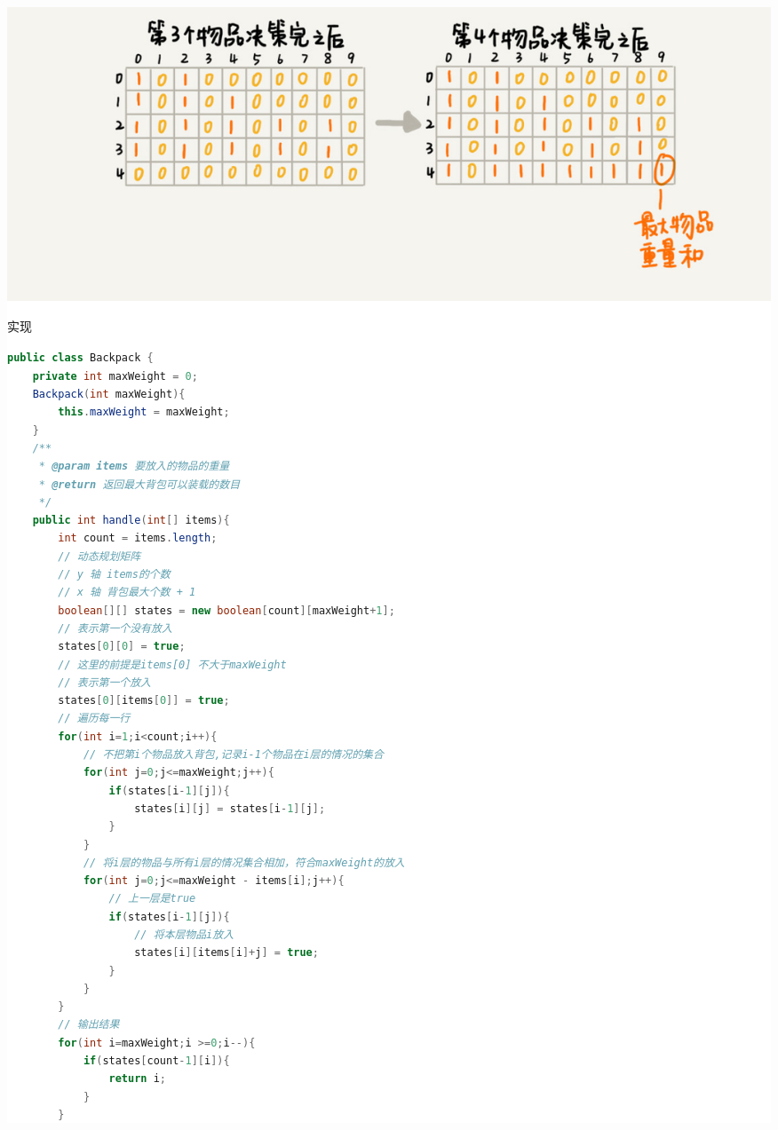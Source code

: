 ![](resource\18.dynamic2.jpg)

实现

```java
public class Backpack {
	private int maxWeight = 0;
	Backpack(int maxWeight){
		this.maxWeight = maxWeight;
	}
	/**
	 * @param items 要放入的物品的重量
	 * @return 返回最大背包可以装载的数目
	 */
	public int handle(int[] items){
		int count = items.length;
		// 动态规划矩阵
		// y 轴 items的个数
		// x 轴 背包最大个数 + 1
		boolean[][] states = new boolean[count][maxWeight+1];
		// 表示第一个没有放入
		states[0][0] = true;
		// 这里的前提是items[0] 不大于maxWeight
		// 表示第一个放入
		states[0][items[0]] = true;
		// 遍历每一行
		for(int i=1;i<count;i++){
			// 不把第i个物品放入背包,记录i-1个物品在i层的情况的集合
			for(int j=0;j<=maxWeight;j++){
				if(states[i-1][j]){
					states[i][j] = states[i-1][j];
				}
			}
			// 将i层的物品与所有i层的情况集合相加，符合maxWeight的放入
			for(int j=0;j<=maxWeight - items[i];j++){
				// 上一层是true
				if(states[i-1][j]){
					// 将本层物品i放入
					states[i][items[i]+j] = true;
				}
			}
		}
		// 输出结果
		for(int i=maxWeight;i >=0;i--){
			if(states[count-1][i]){
				return i;
			}
		}
```